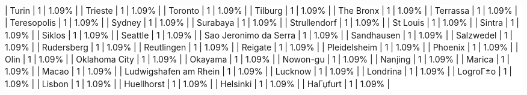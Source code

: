 | Turin                     | 1         | 1.09%   |
| Trieste                   | 1         | 1.09%   |
| Toronto                   | 1         | 1.09%   |
| Tilburg                   | 1         | 1.09%   |
| The Bronx                 | 1         | 1.09%   |
| Terrassa                  | 1         | 1.09%   |
| Teresopolis               | 1         | 1.09%   |
| Sydney                    | 1         | 1.09%   |
| Surabaya                  | 1         | 1.09%   |
| Strullendorf              | 1         | 1.09%   |
| St Louis                  | 1         | 1.09%   |
| Sintra                    | 1         | 1.09%   |
| Siklos                    | 1         | 1.09%   |
| Seattle                   | 1         | 1.09%   |
| Sao Jeronimo da Serra     | 1         | 1.09%   |
| Sandhausen                | 1         | 1.09%   |
| Salzwedel                 | 1         | 1.09%   |
| Rudersberg                | 1         | 1.09%   |
| Reutlingen                | 1         | 1.09%   |
| Reigate                   | 1         | 1.09%   |
| Pleidelsheim              | 1         | 1.09%   |
| Phoenix                   | 1         | 1.09%   |
| Olin                      | 1         | 1.09%   |
| Oklahoma City             | 1         | 1.09%   |
| Okayama                   | 1         | 1.09%   |
| Nowon-gu                  | 1         | 1.09%   |
| Nanjing                   | 1         | 1.09%   |
| Marica                    | 1         | 1.09%   |
| Macao                     | 1         | 1.09%   |
| Ludwigshafen am Rhein     | 1         | 1.09%   |
| Lucknow                   | 1         | 1.09%   |
| Londrina                  | 1         | 1.09%   |
| LogroГ±o                | 1         | 1.09%   |
| Lisbon                    | 1         | 1.09%   |
| Huellhorst                | 1         | 1.09%   |
| Helsinki                  | 1         | 1.09%   |
| HaГџfurt                | 1         | 1.09%   |